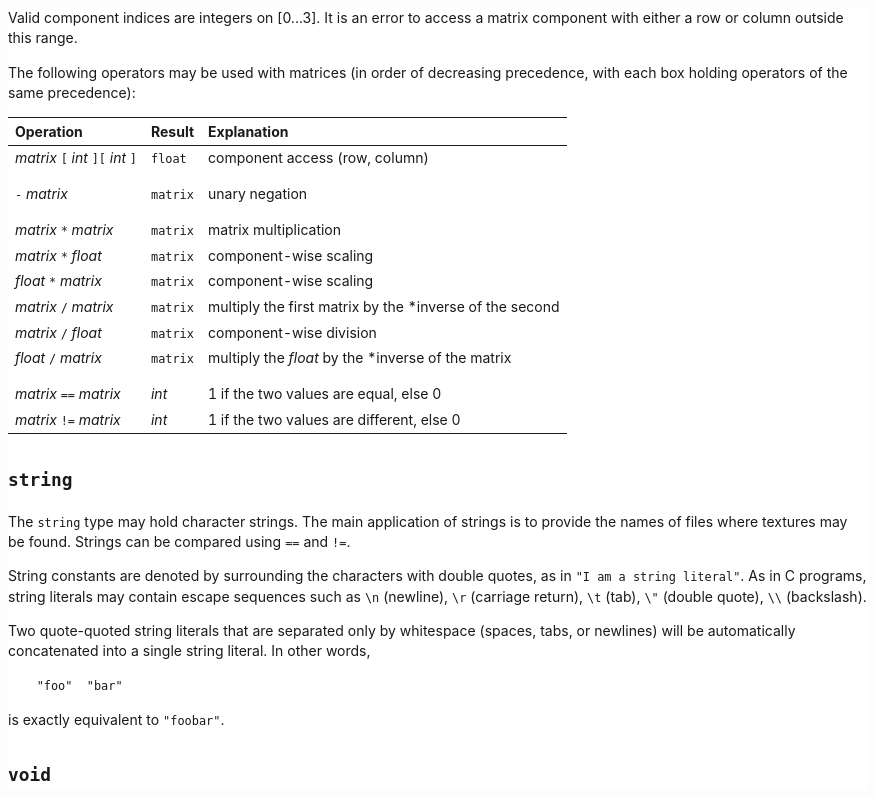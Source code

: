 Valid component indices are integers on $[0...3]$.  It is an error to access a
matrix component with either a row or column outside this range.

The following operators may be used with matrices (in order of decreasing
precedence, with each box holding operators of the same precedence):

Operation | Result | Explanation
:--------- | :------ | :---
*matrix* `[` *int* `][` *int* `]`  | `float`  | component access (row, column)
  |  | 
  |  | 
`-` *matrix* | `matrix` | unary negation
  |  | 
  |  | 
*matrix* `*` *matrix* | `matrix` | matrix multiplication
*matrix* `*` *float*  | `matrix` | component-wise scaling
*float* `*` *matrix*  | `matrix` | component-wise scaling
*matrix* `/` *matrix* | `matrix` | multiply the first matrix by the *inverse of the second
*matrix* `/` *float* | `matrix` | component-wise division
*float* `/` *matrix* | `matrix` | multiply the *float* by the *inverse of the matrix
  |  | 
  |  | 
*matrix* `==` *matrix* | *int* | 1 if the two values are equal, else 0
*matrix* `!=` *matrix* | *int* | 1 if the two values are different, else 0


## `string`

The `string` type may hold character strings.  The main application
of strings is to provide the names of files where textures may be
found.  Strings can be compared using `==` and `!=`.

String constants are denoted by surrounding the characters with double
quotes, as in `"I am a string literal"`.  As in C programs, string
literals may contain escape sequences such as `\n` (newline),
`\r` (carriage return), `\t` (tab), `\"` (double quote),
`\\` (backslash).

Two quote-quoted string literals that are separated only by whitespace
(spaces, tabs, or newlines) will be automatically concatenated into a
single string literal.  In other words,

```text
    "foo"  "bar"
```

is exactly equivalent to `"foobar"`.

## `void`
